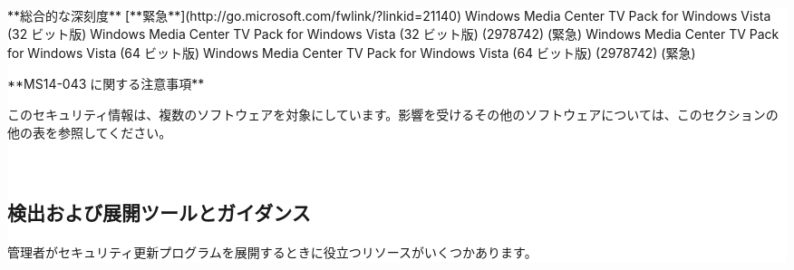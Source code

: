 </td>
</tr>
<tr>
<td style="border:1px solid black;">
**総合的な深刻度**

</td>
<td style="border:1px solid black;">
[**緊急**](http://go.microsoft.com/fwlink/?linkid=21140)

</td>
</tr>
<tr>
<td style="border:1px solid black;">
Windows Media Center TV Pack for Windows Vista (32 ビット版)

</td>
<td style="border:1px solid black;">
Windows Media Center TV Pack for Windows Vista (32 ビット版)  
(2978742)  
(緊急)

</td>
</tr>
<tr>
<td style="border:1px solid black;">
Windows Media Center TV Pack for Windows Vista (64 ビット版)

</td>
<td style="border:1px solid black;">
Windows Media Center TV Pack for Windows Vista (64 ビット版)  
(2978742)  
(緊急)

</td>
</tr>
</table>
<p> </p>
**MS14-043 に関する注意事項**

このセキュリティ情報は、複数のソフトウェアを対象にしています。影響を受けるその他のソフトウェアについては、このセクションの他の表を参照してください。

 

検出および展開ツールとガイダンス
--------------------------------

<span id="sectionToggle3"></span>
管理者がセキュリティ更新プログラムを展開するときに役立つリソースがいくつかあります。

